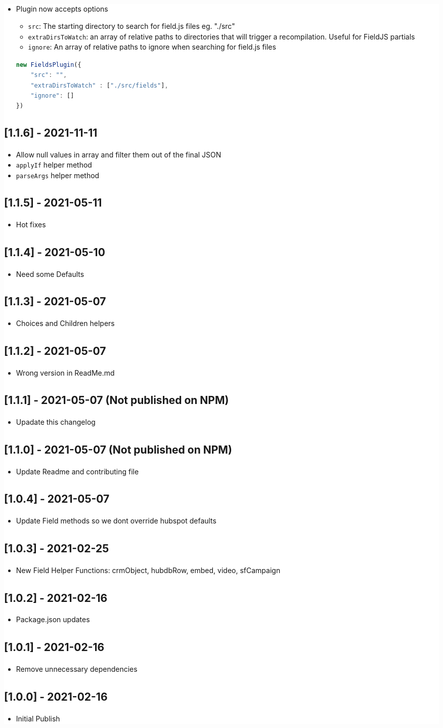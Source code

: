 - Plugin now accepts options
     - `src`: The starting directory to search for field.js files eg. "./src"
     - `extraDirsToWatch`: an array of relative paths to directories that will trigger a recompilation. Useful for FieldJS partials
     - `ignore`: An array of relative paths to ignore when searching for field.js files  

	```javascript
	new FieldsPlugin({
		"src": "",
		"extraDirsToWatch" : ["./src/fields"],
		"ignore": []
	})
	```

## [1.1.6] - 2021-11-11
- Allow null values in array and filter them out of the final JSON
- `applyIf` helper method
- `parseArgs` helper method

## [1.1.5] - 2021-05-11
- Hot fixes

## [1.1.4] - 2021-05-10
- Need some Defaults
 
## [1.1.3] - 2021-05-07
- Choices and Children helpers
 
## [1.1.2] - 2021-05-07
- Wrong version in ReadMe.md

## [1.1.1] - 2021-05-07 (Not published on NPM)
- Upadate this changelog

## [1.1.0] - 2021-05-07 (Not published on NPM)
- Update Readme and contributing file

## [1.0.4] - 2021-05-07
- Update Field methods so we dont override hubspot defaults

## [1.0.3] - 2021-02-25
- New Field Helper Functions: crmObject, hubdbRow, embed, video, sfCampaign

## [1.0.2] - 2021-02-16
- Package.json updates

## [1.0.1] - 2021-02-16
- Remove unnecessary dependencies

## [1.0.0] - 2021-02-16
- Initial Publish

